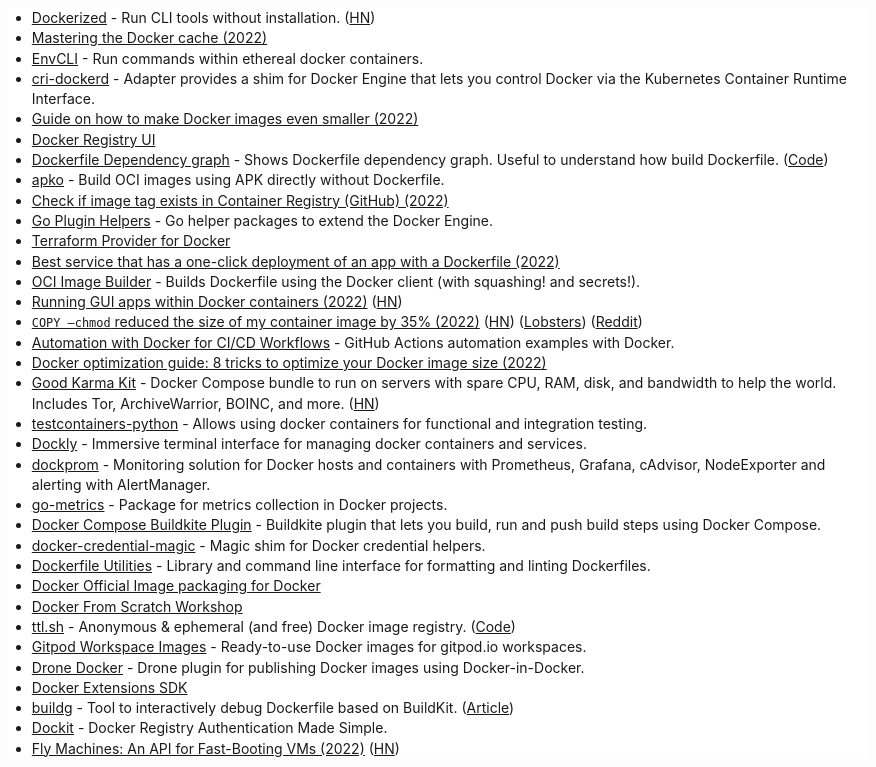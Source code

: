 - [Dockerized](https://github.com/datastack-net/dockerized) - Run CLI tools without installation. ([HN](https://news.ycombinator.com/item?id=30627202))
- [Mastering the Docker cache (2022)](https://contains.dev/blog/mastering-docker-cache)
- [EnvCLI](https://github.com/EnvCLI/EnvCLI) - Run commands within ethereal docker containers.
- [cri-dockerd](https://github.com/Mirantis/cri-dockerd) - Adapter provides a shim for Docker Engine that lets you control Docker via the Kubernetes Container Runtime Interface.
- [Guide on how to make Docker images even smaller (2022)](https://symflower.com/en/company/blog/2022/complete-guide-on-shrinking-container-images/)
- [Docker Registry UI](https://github.com/Quiq/docker-registry-ui)
- [Dockerfile Dependency graph](https://po3rin.github.io/dockerdot/) - Shows Dockerfile dependency graph. Useful to understand how build Dockerfile. ([Code](https://github.com/po3rin/dockerdot))
- [apko](https://github.com/chainguard-dev/apko) - Build OCI images using APK directly without Dockerfile.
- [Check if image tag exists in Container Registry (GitHub) (2022)](https://renehernandez.io/snippets/check-image-tag-container-registry/)
- [Go Plugin Helpers](https://github.com/docker/go-plugins-helpers) - Go helper packages to extend the Docker Engine.
- [Terraform Provider for Docker](https://github.com/kreuzwerker/terraform-provider-docker)
- [Best service that has a one-click deployment of an app with a Dockerfile (2022)](https://twitter.com/jlongster/status/1505926055042981892)
- [OCI Image Builder](https://github.com/openshift/imagebuilder) - Builds Dockerfile using the Docker client (with squashing! and secrets!).
- [Running GUI apps within Docker containers (2022)](https://www.trickster.dev/post/running-gui-apps-within-docker-containers/) ([HN](https://news.ycombinator.com/item?id=30810410))
- [`COPY –chmod` reduced the size of my container image by 35% (2022)](https://blog.vamc19.dev/posts/dockerfile-copy-chmod/) ([HN](https://news.ycombinator.com/item?id=30808945)) ([Lobsters](https://lobste.rs/s/6i3lci/copy_chmod_reduced_size_my_container)) ([Reddit](https://www.reddit.com/r/programming/comments/toptrr/copy_chmod_reduced_the_size_of_my_container_image/))
- [Automation with Docker for CI/CD Workflows](https://github.com/BretFisher/allhands22) - GitHub Actions automation examples with Docker.
- [Docker optimization guide: 8 tricks to optimize your Docker image size (2022)](https://www.augmentedmind.de/2022/02/06/optimize-docker-image-size/)
- [Good Karma Kit](https://github.com/ArchiveBox/good-karma-kit) - Docker Compose bundle to run on servers with spare CPU, RAM, disk, and bandwidth to help the world. Includes Tor, ArchiveWarrior, BOINC, and more. ([HN](https://news.ycombinator.com/item?id=30830808))
- [testcontainers-python](https://github.com/testcontainers/testcontainers-python) - Allows using docker containers for functional and integration testing.
- [Dockly](https://github.com/lirantal/dockly) - Immersive terminal interface for managing docker containers and services.
- [dockprom](https://github.com/stefanprodan/dockprom) - Monitoring solution for Docker hosts and containers with Prometheus, Grafana, cAdvisor, NodeExporter and alerting with AlertManager.
- [go-metrics](https://github.com/docker/go-metrics) - Package for metrics collection in Docker projects.
- [Docker Compose Buildkite Plugin](https://github.com/buildkite-plugins/docker-compose-buildkite-plugin) - Buildkite plugin that lets you build, run and push build steps using Docker Compose.
- [docker-credential-magic](https://github.com/docker-credential-magic/docker-credential-magic) - Magic shim for Docker credential helpers.
- [Dockerfile Utilities](https://github.com/rcjsuen/dockerfile-utils) - Library and command line interface for formatting and linting Dockerfiles.
- [Docker Official Image packaging for Docker](https://github.com/docker-library/docker)
- [Docker From Scratch Workshop](https://github.com/Fewbytes/rubber-docker)
- [ttl.sh](https://ttl.sh/) - Anonymous & ephemeral (and free) Docker image registry. ([Code](https://github.com/replicatedhq/ttl.sh))
- [Gitpod Workspace Images](https://github.com/gitpod-io/workspace-images) - Ready-to-use Docker images for gitpod.io workspaces.
- [Drone Docker](https://github.com/drone-plugins/drone-docker) - Drone plugin for publishing Docker images using Docker-in-Docker.
- [Docker Extensions SDK](https://github.com/docker/extensions-sdk)
- [buildg](https://github.com/ktock/buildg) - Tool to interactively debug Dockerfile based on BuildKit. ([Article](https://medium.com/nttlabs/buildg-a48bc851c1bb))
- [Dockit](https://github.com/ekristen/dockit) - Docker Registry Authentication Made Simple.
- [Fly Machines: An API for Fast-Booting VMs (2022)](https://fly.io/blog/fly-machines/) ([HN](https://news.ycombinator.com/item?id=31496744))
